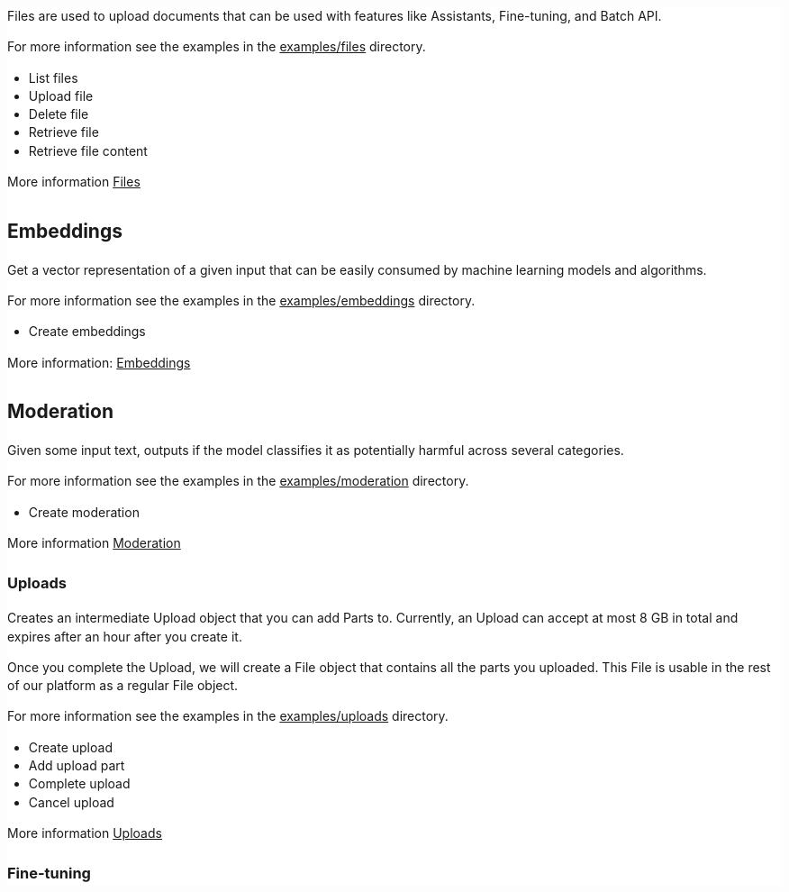 Files are used to upload documents that can be used with features like Assistants, Fine-tuning, and Batch API.

For more information see the examples in the [examples/files](https://github.com/tjardoo/openai-client/tree/master/examples/files) directory.

- List files
- Upload file
- Delete file
- Retrieve file
- Retrieve file content

More information [Files](https://platform.openai.com/docs/api-reference/files)

## Embeddings

Get a vector representation of a given input that can be easily consumed by machine learning models and algorithms.

For more information see the examples in the [examples/embeddings](https://github.com/tjardoo/openai-client/tree/master/examples/embeddings) directory.

- Create embeddings

More information: [Embeddings](https://platform.openai.com/docs/api-reference/embeddings)

## Moderation

Given some input text, outputs if the model classifies it as potentially harmful across several categories.

For more information see the examples in the [examples/moderation](https://github.com/tjardoo/openai-client/tree/master/examples/moderation) directory.

- Create moderation

More information [Moderation](https://platform.openai.com/docs/api-reference/moderations)

### Uploads

Creates an intermediate Upload object that you can add Parts to. Currently, an Upload can accept at most 8 GB in total and expires after an hour after you create it.

Once you complete the Upload, we will create a File object that contains all the parts you uploaded. This File is usable in the rest of our platform as a regular File object.

For more information see the examples in the [examples/uploads](https://github.com/tjardoo/openai-client/tree/master/examples/uploads) directory.

- Create upload
- Add upload part
- Complete upload
- Cancel upload

More information [Uploads](https://platform.openai.com/docs/api-reference/uploads)

### Fine-tuning
